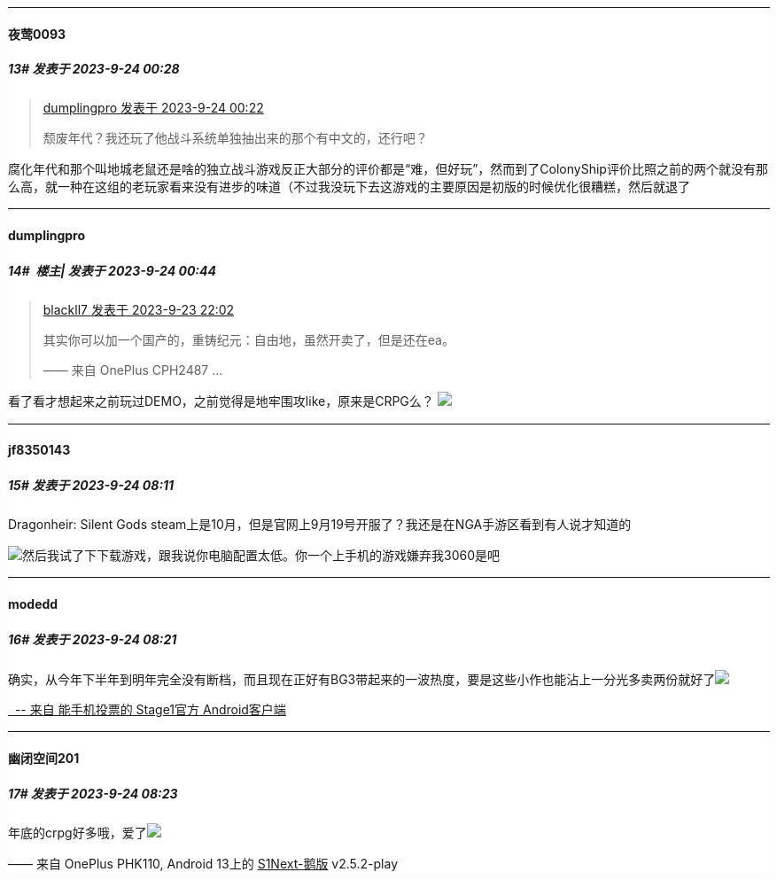*****

####  夜莺0093  
##### 13#       发表于 2023-9-24 00:28

<blockquote><a href="httphttps://bbs.saraba1st.com/2b/forum.php?mod=redirect&amp;goto=findpost&amp;pid=62507787&amp;ptid=2154045" target="_blank">dumplingpro 发表于 2023-9-24 00:22</a>

颓废年代？我还玩了他战斗系统单独抽出来的那个有中文的，还行吧？</blockquote>
腐化年代和那个叫地城老鼠还是啥的独立战斗游戏反正大部分的评价都是“难，但好玩”，然而到了ColonyShip评价比照之前的两个就没有那么高，就一种在这组的老玩家看来没有进步的味道（不过我没玩下去这游戏的主要原因是初版的时候优化很糟糕，然后就退了

*****

####  dumplingpro  
##### 14#         楼主| 发表于 2023-9-24 00:44

<blockquote><a href="httphttps://bbs.saraba1st.com/2b/forum.php?mod=redirect&amp;goto=findpost&amp;pid=62506545&amp;ptid=2154045" target="_blank">blackll7 发表于 2023-9-23 22:02</a>

其实你可以加一个国产的，重铸纪元：自由地，虽然开卖了，但是还在ea。

—— 来自 OnePlus CPH2487 ...</blockquote>
看了看才想起来之前玩过DEMO，之前觉得是地牢围攻like，原来是CRPG么？
<img src="https://static.saraba1st.com/image/smiley/face2017/068.png" referrerpolicy="no-referrer">

*****

####  jf8350143  
##### 15#       发表于 2023-9-24 08:11

Dragonheir: Silent Gods steam上是10月，但是官网上9月19号开服了？我还是在NGA手游区看到有人说才知道的

<img src="https://static.saraba1st.com/image/smiley/face2017/067.png" referrerpolicy="no-referrer">然后我试了下下载游戏，跟我说你电脑配置太低。你一个上手机的游戏嫌弃我3060是吧

*****

####  modedd  
##### 16#       发表于 2023-9-24 08:21

确实，从今年下半年到明年完全没有断档，而且现在正好有BG3带起来的一波热度，要是这些小作也能沾上一分光多卖两份就好了<img src="https://static.saraba1st.com/image/smiley/face2017/033.png" referrerpolicy="no-referrer">

[  -- 来自 能手机投票的 Stage1官方 Android客户端](https://www.coolapk.com/apk/140634)

*****

####  幽闭空间201  
##### 17#       发表于 2023-9-24 08:23

年底的crpg好多哦，爱了<img src="https://static.saraba1st.com/image/smiley/face2017/080.png" referrerpolicy="no-referrer">

—— 来自 OnePlus PHK110, Android 13上的 [S1Next-鹅版](https://github.com/ykrank/S1-Next/releases) v2.5.2-play
